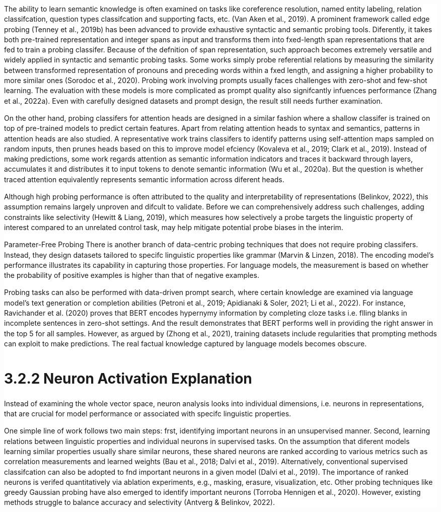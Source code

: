 The ability to learn semantic knowledge is often examined on tasks like coreference resolution, named entity labeling, relation classifcation, question types classifcation and supporting facts, etc. (Van Aken et al., 2019). A prominent framework called edge probing (Tenney et al., 2019b) has been advanced to provide exhaustive syntactic and semantic probing tools. Diferently, it takes both pre-trained representation and integer spans as input and transforms them into fxed-length span representations that are fed to train a probing classifer. Because of the defnition of span representation, such approach becomes extremely versatile and widely applied in syntactic and semantic probing tasks. Some works simply probe referential relations by measuring the similarity between transformed representation of pronouns and preceding words within a fxed length, and assigning a higher probability to more similar ones (Sorodoc et al., 2020). Probing work involving prompts usually faces challenges with zero-shot and few-shot learning. The evaluation with these models is more complicated as prompt quality also signifcantly infuences performance (Zhang et al., 2022a). Even with carefully designed datasets and prompt design, the result still needs further examination.  

On the other hand, probing classifers for attention heads are designed in a similar fashion where a shallow classifer is trained on top of pre-trained models to predict certain features. Apart from relating attention heads to syntax and semantics, patterns in attention heads are also studied. A representative work trains classifers to identify patterns using self-attention maps sampled on random inputs, then prunes heads based on this to improve model efciency (Kovaleva et al., 2019; Clark et al., 2019). Instead of making predictions, some work regards attention as semantic information indicators and traces it backward through layers, accumulates it and distributes it to input tokens to denote semantic information (Wu et al., 2020a). But the question is whether traced attention equivalently represents semantic information across diferent heads.  

Although high probing performance is often attributed to the quality and interpretability of representations (Belinkov, 2022), this assumption remains largely unproven and difcult to validate. Before we can comprehensively address such challenges, adding constraints like selectivity (Hewitt & Liang, 2019), which measures how selectively a probe targets the linguistic property of interest compared to an unrelated control task, may help mitigate potential probe biases in the interim.  

Parameter-Free Probing There is another branch of data-centric probing techniques that does not require probing classifers. Instead, they design datasets tailored to specifc linguistic properties like grammar (Marvin $\&$ Linzen, 2018). The encoding model’s performance illustrates its capability in capturing those properties. For language models, the measurement is based on whether the probability of positive examples is higher than that of negative examples.  

Probing tasks can also be performed with data-driven prompt search, where certain knowledge are examined via language model’s text generation or completion abilities (Petroni et al., 2019; Apidianaki & Soler, 2021; Li et al., 2022). For instance, Ravichander et al. (2020) proves that BERT encodes hypernymy information by completing cloze tasks i.e. flling blanks in incomplete sentences in zero-shot settings. And the result demonstrates that BERT performs well in providing the right answer in the top 5 for all samples. However, as argued by (Zhong et al., 2021), training datasets include regularities that prompting methods can exploit to make predictions. The real factual knowledge captured by language models becomes obscure.  

# 3.2.2 Neuron Activation Explanation  

Instead of examining the whole vector space, neuron analysis looks into individual dimensions, i.e. neurons in representations, that are crucial for model performance or associated with specifc linguistic properties.  

One simple line of work follows two main steps: frst, identifying important neurons in an unsupervised manner. Second, learning relations between linguistic properties and individual neurons in supervised tasks. On the assumption that diferent models learning similar properties usually share similar neurons, these shared neurons are ranked according to various metrics such as correlation measurements and learned weights (Bau et al., 2018; Dalvi et al., 2019). Alternatively, conventional supervised classifcation can also be adopted to fnd important neurons in a given model (Dalvi et al., 2019). The importance of ranked neurons is verifed quantitatively via ablation experiments, e.g., masking, erasure, visualization, etc. Other probing techniques like greedy Gaussian probing have also emerged to identify important neurons (Torroba Hennigen et al., 2020). However, existing methods struggle to balance accuracy and selectivity (Antverg & Belinkov, 2022).  
